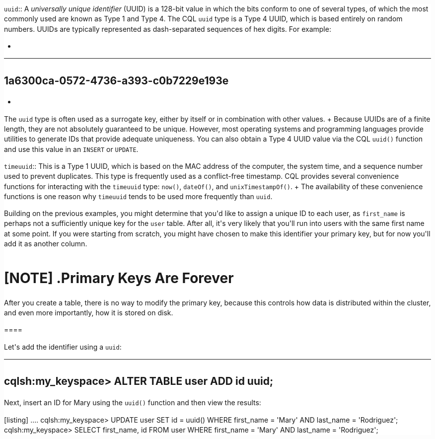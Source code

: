 `uuid`::
    A _universally unique identifier_ (UUID) is a 128-bit value in which the bits conform to one of several types, of which the most commonly used are known as Type 1 and Type 4. The CQL `uuid` type is a Type 4 UUID, which is based entirely on random numbers. UUIDs are typically represented as dash-separated sequences of hex digits. For example:

+
----
1a6300ca-0572-4736-a393-c0b7229e193e
----
+
The `uuid` type is often used as a surrogate key, either by itself or in combination with other values.
+
Because UUIDs are of a finite length, they are not absolutely guaranteed to be unique. However, most operating systems and programming languages provide utilities to generate IDs that provide adequate uniqueness. You can also obtain a Type 4 UUID value via the CQL `uuid()` function and use this value in an `INSERT` or `UPDATE`.


`timeuuid`::
    This is a Type 1 UUID, which is based on the MAC address of the computer, the system time, and a sequence number used to prevent duplicates. This type is frequently used as a conflict-free timestamp. CQL provides several convenience functions for interacting with the `timeuuid` type: `now()`, `dateOf()`, and `unixTimestampOf()`.
+
The availability of these convenience functions is one reason why `timeuuid` tends to be used more frequently than `uuid`.


Building on the previous examples, you might determine that you'd like to assign a unique ID to each user, as `first_name` is perhaps not a sufficiently unique key for the `user` table. After all, it's very likely that you'll run into users with the same first name at some point. If you were starting from scratch, you might have chosen to make this identifier your primary key, but for now you'll add it as another column.


[NOTE]
.Primary Keys Are Forever
====
After you create a table, there is no way to modify the primary key, because this controls how data is distributed within the cluster, and even more importantly, how it is stored on disk.

====

Let's add the identifier using a `uuid`:


----
cqlsh:my_keyspace> ALTER TABLE user ADD id uuid;
----

Next, insert an ID for Mary using the `uuid()` function and then view the results:


[listing]
....
cqlsh:my_keyspace> UPDATE user SET id = uuid() WHERE first_name =
  'Mary' AND last_name = 'Rodriguez';
cqlsh:my_keyspace> SELECT first_name, id FROM user WHERE
  first_name = 'Mary' AND last_name = 'Rodriguez';
